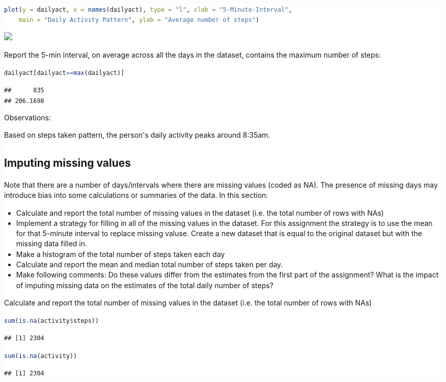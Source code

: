 
```r
plot(y = dailyact, x = names(dailyact), type = "l", xlab = "5-Minute-Interval", 
    main = "Daily Activity Pattern", ylab = "Average number of steps")
```

![](PA1_template_files/figure-html/unnamed-chunk-6-1.png) 

Report the 5-min interval, on average across all the days in the dataset, contains the maximum number of steps:


```r
dailyact[dailyact==max(dailyact)]
```

```
##      835 
## 206.1698
```

Observations:

Based on steps taken pattern, the person's daily activity peaks around 8:35am.

## Imputing missing values
Note that there are a number of days/intervals where there are missing values (coded as NA). The presence of missing days may introduce bias into some calculations or summaries of the data. In this section:

- Calculate and report the total number of missing values in the dataset (i.e. the total number of rows with NAs)  
- Implement a strategy for filling in all of the missing values in the dataset. For this assignment the strategy is to use the mean for that 5-minute interval to replace missing valuse. Create a new dataset that is equal to the original dataset but with the missing data filled in.  
- Make a histogram of the total number of steps taken each day  
- Calculate and report the mean and median total number of steps taken per day.  
- Make following comments: Do these values differ from the estimates from the first part of the assignment? What is the impact of imputing missing data on the estimates of the total daily number of steps?  

Calculate and report the total number of missing values in the dataset (i.e. the total number of rows with NAs)

```r
sum(is.na(activity$steps))
```

```
## [1] 2304
```

```r
sum(is.na(activity))
```

```
## [1] 2304
```
